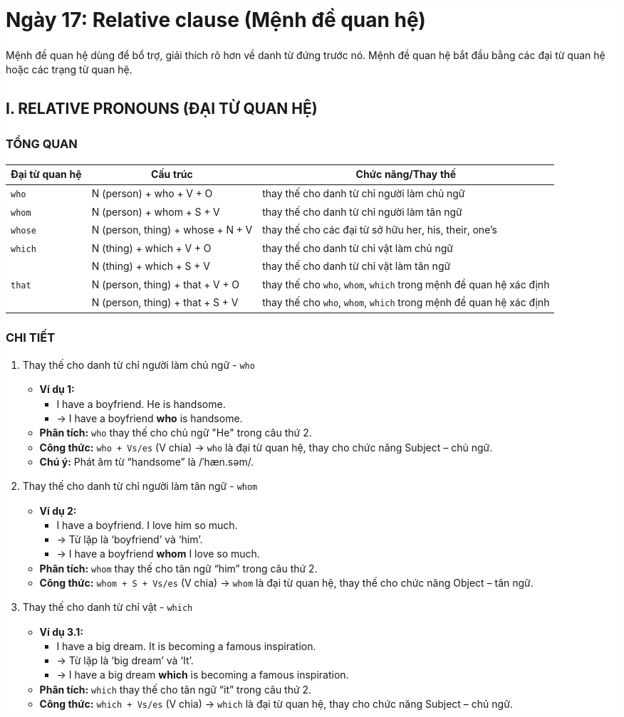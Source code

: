 # Ngày 17: Relative clause (Mệnh đề quan hệ)

Mệnh đề quan hệ dùng để bổ trợ, giải thích rõ hơn về danh từ đứng trước nó. Mệnh đề quan hệ bắt đầu bằng các đại từ quan hệ hoặc các trạng từ quan hệ.

## I. RELATIVE PRONOUNS (ĐẠI TỪ QUAN HỆ)

### TỔNG QUAN

| Đại từ quan hệ | Cấu trúc                       | Chức năng/Thay thế                                  |
|----------------|--------------------------------|-----------------------------------------------------|
| `who`          | N (person) + who + V + O       | thay thế cho danh từ chỉ người làm chủ ngữ          |
| `whom`         | N (person) + whom + S + V      | thay thế cho danh từ chỉ người làm tân ngữ          |
| `whose`        | N (person, thing) + whose + N + V | thay thế cho các đại từ sở hữu her, his, their, one’s |
| `which`        | N (thing) + which + V + O      | thay thế cho danh từ chỉ vật làm chủ ngữ            |
|                | N (thing) + which + S + V      | thay thế cho danh từ chỉ vật làm tân ngữ            |
| `that`         | N (person, thing) + that + V + O | thay thế cho `who`, `whom`, `which` trong mệnh đề quan hệ xác định |
|                | N (person, thing) + that + S + V | thay thế cho `who`, `whom`, `which` trong mệnh đề quan hệ xác định |

### CHI TIẾT

1.  Thay thế cho danh từ chỉ người làm chủ ngữ - `who`

    *   **Ví dụ 1:**
        *   I have a boyfriend. He is handsome.
        *   → I have a boyfriend **who** is handsome.
    *   **Phân tích:** `who` thay thế cho chủ ngữ "He" trong câu thứ 2.
    *   **Công thức:** `who + Vs/es` (V chia) → `who` là đại từ quan hệ, thay cho chức năng Subject – chủ ngữ.
    *   **Chú ý:** Phát âm từ “handsome” là /ˈhæn.səm/.

2.  Thay thế cho danh từ chỉ người làm tân ngữ - `whom`

    *   **Ví dụ 2:**
        *   I have a boyfriend. I love him so much.
        *   → Từ lặp là ‘boyfriend’ và ‘him’.
        *   → I have a boyfriend **whom** I love so much.
    *   **Phân tích:** `whom` thay thế cho tân ngữ “him” trong câu thứ 2.
    *   **Công thức:** `whom + S + Vs/es` (V chia) → `whom` là đại từ quan hệ, thay thế cho chức năng Object – tân ngữ.

3.  Thay thế cho danh từ chỉ vật - `which`

    *   **Ví dụ 3.1:**
        *   I have a big dream. It is becoming a famous inspiration.
        *   → Từ lặp là ‘big dream’ và ‘It’.
        *   → I have a big dream **which** is becoming a famous inspiration.
    *   **Phân tích:** `which` thay thế cho tân ngữ “it” trong câu thứ 2.
    *   **Công thức:** `which + Vs/es` (V chia) → `which` là đại từ quan hệ, thay cho chức năng Subject – chủ ngữ.
